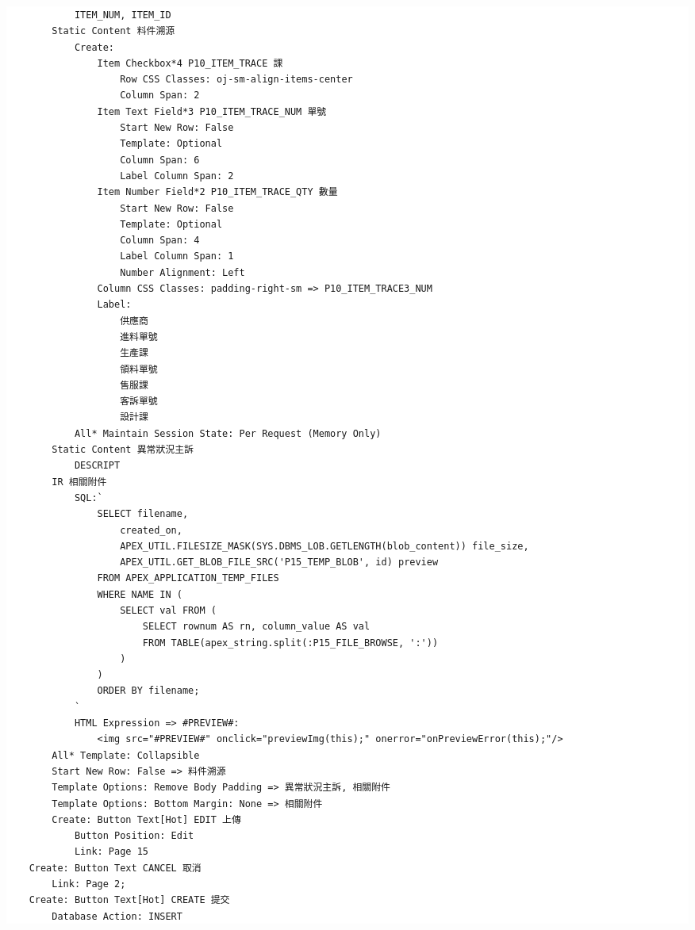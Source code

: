                 ITEM_NUM, ITEM_ID
            Static Content 料件溯源
                Create:
                    Item Checkbox*4 P10_ITEM_TRACE 課
                        Row CSS Classes: oj-sm-align-items-center
                        Column Span: 2
                    Item Text Field*3 P10_ITEM_TRACE_NUM 單號
                        Start New Row: False
                        Template: Optional
                        Column Span: 6
                        Label Column Span: 2
                    Item Number Field*2 P10_ITEM_TRACE_QTY 數量
                        Start New Row: False
                        Template: Optional
                        Column Span: 4
                        Label Column Span: 1
                        Number Alignment: Left
                    Column CSS Classes: padding-right-sm => P10_ITEM_TRACE3_NUM
                    Label:
                        供應商
                        進料單號
                        生產課
                        領料單號
                        售服課
                        客訴單號
                        設計課
                All* Maintain Session State: Per Request (Memory Only)
            Static Content 異常狀況主訴
                DESCRIPT
            IR 相關附件
                SQL:`
                    SELECT filename,
                        created_on,
                        APEX_UTIL.FILESIZE_MASK(SYS.DBMS_LOB.GETLENGTH(blob_content)) file_size,
                        APEX_UTIL.GET_BLOB_FILE_SRC('P15_TEMP_BLOB', id) preview
                    FROM APEX_APPLICATION_TEMP_FILES
                    WHERE NAME IN (
                        SELECT val FROM (
                            SELECT rownum AS rn, column_value AS val
                            FROM TABLE(apex_string.split(:P15_FILE_BROWSE, ':'))
                        )
                    )
                    ORDER BY filename;
                `
                HTML Expression => #PREVIEW#:
                    <img src="#PREVIEW#" onclick="previewImg(this);" onerror="onPreviewError(this);"/>
            All* Template: Collapsible
            Start New Row: False => 料件溯源
            Template Options: Remove Body Padding => 異常狀況主訴, 相關附件
            Template Options: Bottom Margin: None => 相關附件
            Create: Button Text[Hot] EDIT 上傳
                Button Position: Edit
                Link: Page 15
        Create: Button Text CANCEL 取消
            Link: Page 2;
        Create: Button Text[Hot] CREATE 提交
            Database Action: INSERT
